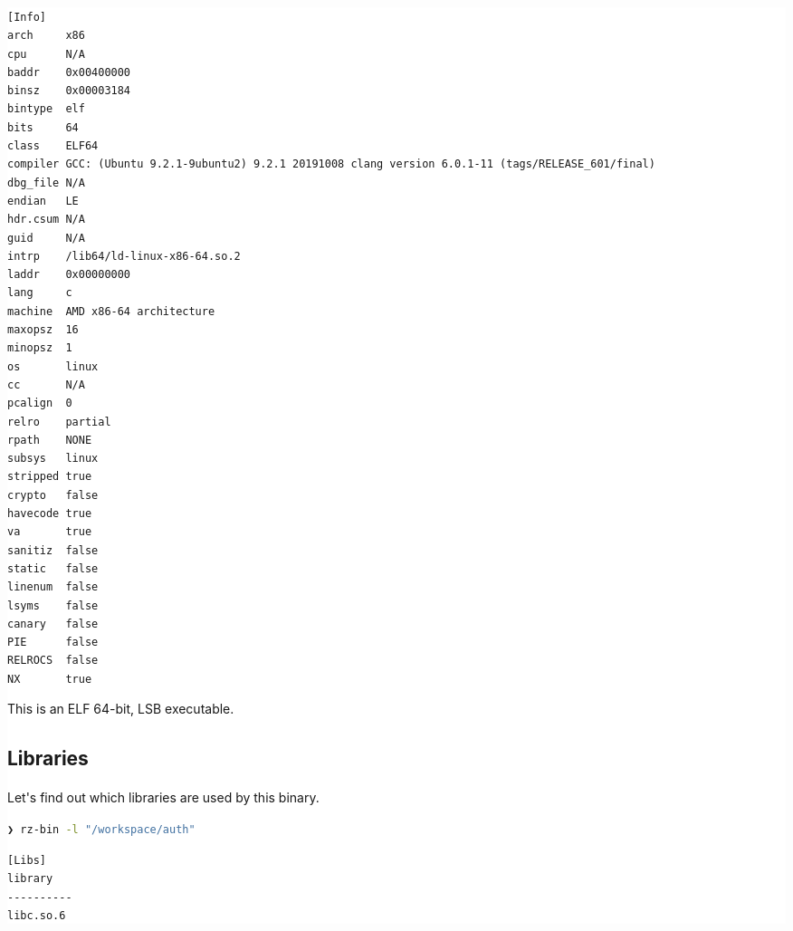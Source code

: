 ```
[Info]
arch     x86
cpu      N/A
baddr    0x00400000
binsz    0x00003184
bintype  elf
bits     64
class    ELF64
compiler GCC: (Ubuntu 9.2.1-9ubuntu2) 9.2.1 20191008 clang version 6.0.1-11 (tags/RELEASE_601/final)
dbg_file N/A
endian   LE
hdr.csum N/A
guid     N/A
intrp    /lib64/ld-linux-x86-64.so.2
laddr    0x00000000
lang     c
machine  AMD x86-64 architecture
maxopsz  16
minopsz  1
os       linux
cc       N/A
pcalign  0
relro    partial
rpath    NONE
subsys   linux
stripped true
crypto   false
havecode true
va       true
sanitiz  false
static   false
linenum  false
lsyms    false
canary   false
PIE      false
RELROCS  false
NX       true
```

This is an ELF 64-bit, LSB executable.

## Libraries

Let's find out which libraries are used by this binary.

```sh
❯ rz-bin -l "/workspace/auth"
```

```
[Libs]
library   
----------
libc.so.6
```
